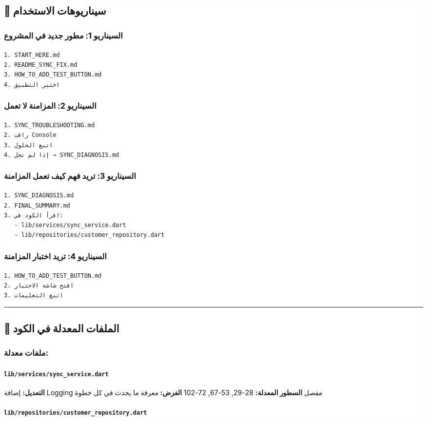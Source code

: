 
## 🎯 سيناريوهات الاستخدام

### **السيناريو 1: مطور جديد في المشروع**

```
1. START_HERE.md
2. README_SYNC_FIX.md
3. HOW_TO_ADD_TEST_BUTTON.md
4. اختبر التطبيق
```

### **السيناريو 2: المزامنة لا تعمل**

```
1. SYNC_TROUBLESHOOTING.md
2. راقب Console
3. اتبع الحلول
4. إذا لم تحل → SYNC_DIAGNOSIS.md
```

### **السيناريو 3: تريد فهم كيف تعمل المزامنة**

```
1. SYNC_DIAGNOSIS.md
2. FINAL_SUMMARY.md
3. اقرأ الكود في:
   - lib/services/sync_service.dart
   - lib/repositories/customer_repository.dart
```

### **السيناريو 4: تريد اختبار المزامنة**

```
1. HOW_TO_ADD_TEST_BUTTON.md
2. افتح شاشة الاختبار
3. اتبع التعليمات
```

---

## 📁 الملفات المعدلة في الكود

### **ملفات معدلة:**

#### `lib/services/sync_service.dart`

**التعديل:** إضافة Logging مفصل
**السطور المعدلة:** 28-29, 53-67, 72-102
**الغرض:** معرفة ما يحدث في كل خطوة

#### `lib/repositories/customer_repository.dart`
